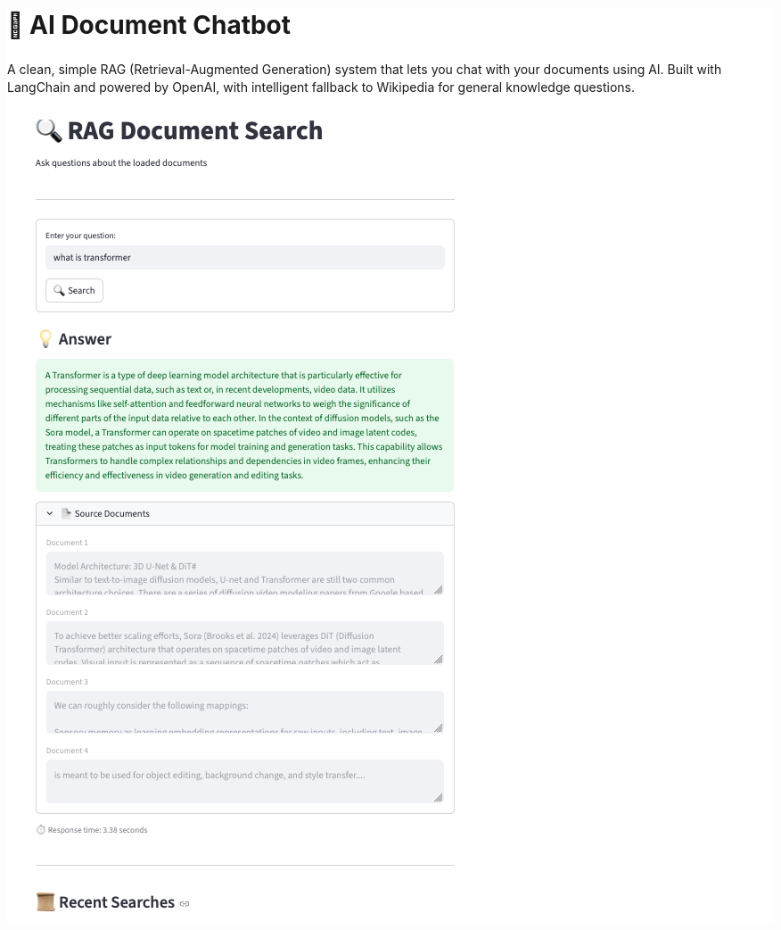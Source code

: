 # 🤖 AI Document Chatbot

A clean, simple RAG (Retrieval-Augmented Generation) system that lets you chat with your documents using AI. Built with LangChain and powered by OpenAI, with intelligent fallback to Wikipedia for general knowledge questions.

![Snapshot](readme.img/snapshot.png)
